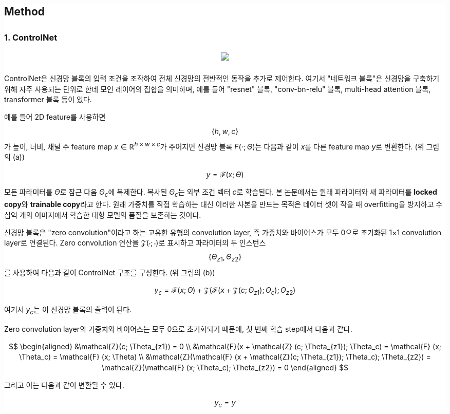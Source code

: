 ## Method
### 1. ControlNet
<center><img src='{{"/assets/img/controlnet/controlnet-fig2.webp" | relative_url}}' width="60%"></center>
<br>
ControlNet은 신경망 블록의 입력 조건을 조작하여 전체 신경망의 전반적인 동작을 추가로 제어한다. 여기서 "네트워크 블록"은 신경망을 구축하기 위해 자주 사용되는 단위로 한데 모인 레이어의 집합을 의미하며, 예를 들어 "resnet" 블록, "conv-bn-relu" 블록, multi-head attention 블록, transformer 블록 등이 있다. 

예를 들어 2D feature를 사용하면 $$\{h, w, c\}$$가 높이, 너비, 채널 수 feature map $x \in \mathbb{R}^{h \times w \times c}$가 주어지면 신경망 블록 $F(\cdot; \Theta)$는 다음과 같이 $x$를 다른 feature map $y$로 변환한다. (위 그림의 (a))

$$
\begin{equation}
y = \mathcal{F} (x; \Theta)
\end{equation}
$$

모든 파라미터를 $\Theta$로 잠근 다음 $\Theta_c$에 복제한다. 복사된 $\Theta_c$는 외부 조건 벡터 $c$로 학습된다. 본 논문에서는 원래 파라미터와 새 파라미터를 **locked copy**와 **trainable copy**라고 한다. 원래 가중치를 직접 학습하는 대신 이러한 사본을 만드는 목적은 데이터 셋이 작을 때 overfitting을 방지하고 수십억 개의 이미지에서 학습한 대형 모델의 품질을 보존하는 것이다.

신경망 블록은 "zero convolution"이라고 하는 고유한 유형의 convolution layer, 즉 가중치와 바이어스가 모두 0으로 초기화된 1$\times$1 convolution layer로 연결된다. Zero convolution 연산을 $\mathcal{Z}(\cdot; \cdot)$로 표시하고 파라미터의 두 인스턴스 $$\{\Theta_{z1}, \Theta_{z2}\}$$를 사용하여 다음과 같이 ControlNet 구조를 구성한다. (위 그림의 (b))

$$
\begin{equation}
y_c = \mathcal{F} (x; \Theta) + \mathcal{Z} (\mathcal{F} (x + \mathcal{Z}(c; \Theta_{z1}); \Theta_c); \Theta_{z2})
\end{equation}
$$

여기서 $y_c$는 이 신경망 블록의 출력이 된다.

Zero convolution layer의 가중치와 바이어스는 모두 0으로 초기화되기 때문에, 첫 번째 학습 step에서 다음과 같다.

$$
\begin{aligned}
&\mathcal{Z}(c; \Theta_{z1}) = 0 \\
&\mathcal{F}(x + \mathcal{Z} (c; \Theta_{z1}); \Theta_c) = \mathcal{F} (x; \Theta_c) = \mathcal{F} (x; \Theta) \\
&\mathcal{Z}(\mathcal{F} (x + \mathcal{Z}(c; \Theta_{z1}); \Theta_c); \Theta_{z2}) = \mathcal{Z}(\mathcal{F} (x; \Theta_c); \Theta_{z2}) = 0
\end{aligned}
$$

그리고 이는 다음과 같이 변환될 수 있다.

$$
\begin{equation}
y_c = y
\end{equation}
$$
